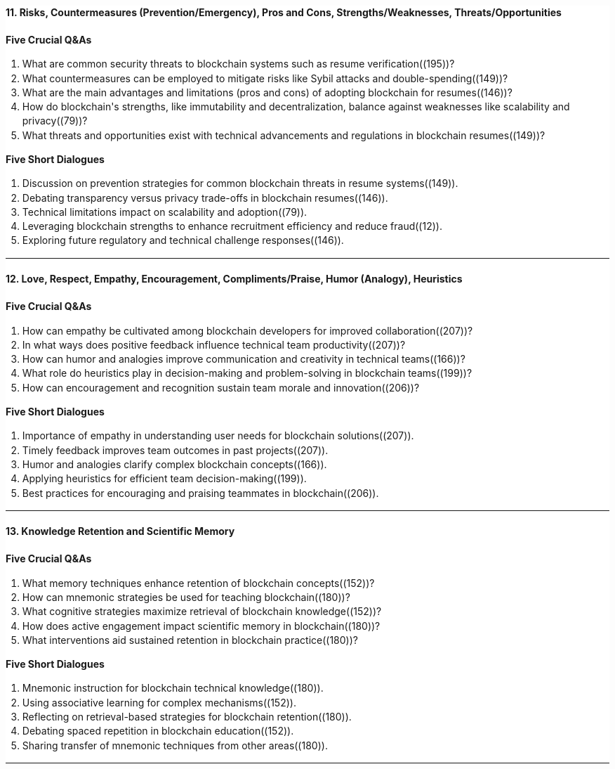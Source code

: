 
#### 11. Risks, Countermeasures (Prevention/Emergency), Pros and Cons, Strengths/Weaknesses, Threats/Opportunities

**Five Crucial Q&As**
1. What are common security threats to blockchain systems such as resume verification((195))?
2. What countermeasures can be employed to mitigate risks like Sybil attacks and double-spending((149))?
3. What are the main advantages and limitations (pros and cons) of adopting blockchain for resumes((146))?
4. How do blockchain's strengths, like immutability and decentralization, balance against weaknesses like scalability and privacy((79))?
5. What threats and opportunities exist with technical advancements and regulations in blockchain resumes((149))?

**Five Short Dialogues**
1. Discussion on prevention strategies for common blockchain threats in resume systems((149)).
2. Debating transparency versus privacy trade-offs in blockchain resumes((146)).
3. Technical limitations impact on scalability and adoption((79)).
4. Leveraging blockchain strengths to enhance recruitment efficiency and reduce fraud((12)).
5. Exploring future regulatory and technical challenge responses((146)).

---

#### 12. Love, Respect, Empathy, Encouragement, Compliments/Praise, Humor (Analogy), Heuristics

**Five Crucial Q&As**
1. How can empathy be cultivated among blockchain developers for improved collaboration((207))?
2. In what ways does positive feedback influence technical team productivity((207))?
3. How can humor and analogies improve communication and creativity in technical teams((166))?
4. What role do heuristics play in decision-making and problem-solving in blockchain teams((199))?
5. How can encouragement and recognition sustain team morale and innovation((206))?

**Five Short Dialogues**
1. Importance of empathy in understanding user needs for blockchain solutions((207)).
2. Timely feedback improves team outcomes in past projects((207)).
3. Humor and analogies clarify complex blockchain concepts((166)).
4. Applying heuristics for efficient team decision-making((199)).
5. Best practices for encouraging and praising teammates in blockchain((206)).

---

#### 13. Knowledge Retention and Scientific Memory

**Five Crucial Q&As**
1. What memory techniques enhance retention of blockchain concepts((152))?
2. How can mnemonic strategies be used for teaching blockchain((180))?
3. What cognitive strategies maximize retrieval of blockchain knowledge((152))?
4. How does active engagement impact scientific memory in blockchain((180))?
5. What interventions aid sustained retention in blockchain practice((180))?

**Five Short Dialogues**
1. Mnemonic instruction for blockchain technical knowledge((180)).
2. Using associative learning for complex mechanisms((152)).
3. Reflecting on retrieval-based strategies for blockchain retention((180)).
4. Debating spaced repetition in blockchain education((152)).
5. Sharing transfer of mnemonic techniques from other areas((180)).

---